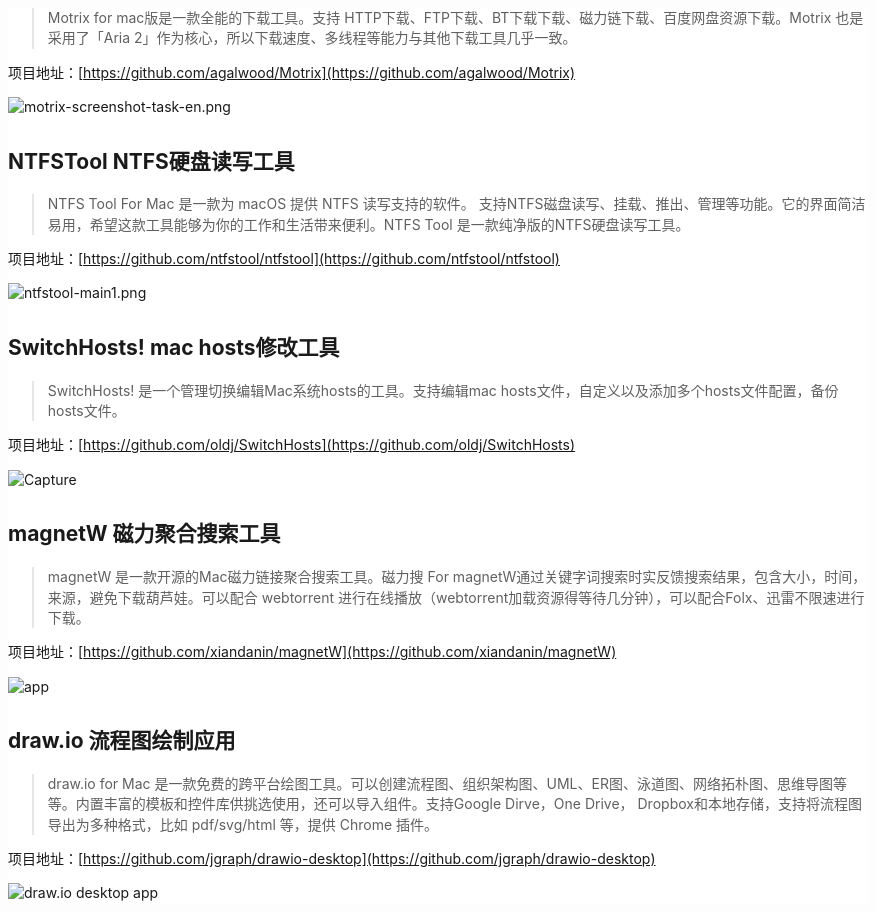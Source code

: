 > Motrix for mac版是一款全能的下载工具。支持 HTTP下载、FTP下载、BT下载下载、磁力链下载、百度网盘资源下载。Motrix 也是采用了「Aria 2」作为核心，所以下载速度、多线程等能力与其他下载工具几乎一致。

项目地址：[https://github.com/agalwood/Motrix](https://github.com/agalwood/Motrix)

![motrix-screenshot-task-en.png](/assets/68747470733a2f2f63646e2e6e6c61726b2e636f6d2f79757175652f302f323032302f706e672f3132393134372f313538393738323233383530312d65376233393136362d646135382d343135322d616533342d3635613036316361666134382e706e67.png)

## NTFSTool NTFS硬盘读写工具

> NTFS Tool For Mac 是一款为 macOS 提供 NTFS 读写支持的软件。 支持NTFS磁盘读写、挂载、推出、管理等功能。它的界面简洁易用，希望这款工具能够为你的工作和生活带来便利。NTFS Tool 是一款纯净版的NTFS硬盘读写工具。

项目地址：[https://github.com/ntfstool/ntfstool](https://github.com/ntfstool/ntfstool)

![ntfstool-main1.png](/assets/ntfs-display.jpg)



## SwitchHosts!  mac hosts修改工具

> SwitchHosts! 是一个管理切换编辑Mac系统hosts的工具。支持编辑mac hosts文件，自定义以及添加多个hosts文件配置，备份hosts文件。

项目地址：[https://github.com/oldj/SwitchHosts](https://github.com/oldj/SwitchHosts)

![Capture](https://raw.githubusercontent.com/oldj/SwitchHosts/master/screenshots/sh_light.png)

## magnetW 磁力聚合搜索工具

> magnetW 是一款开源的Mac磁力链接聚合搜索工具。磁力搜 For magnetW通过关键字词搜索时实反馈搜索结果，包含大小，时间，来源，避免下载葫芦娃。可以配合 webtorrent 进行在线播放（webtorrent加载资源得等待几分钟），可以配合Folx、迅雷不限速进行下载。

项目地址：[https://github.com/xiandanin/magnetW](https://github.com/xiandanin/magnetW)

![app](/assets/app.gif)

## draw.io 流程图绘制应用

> draw.io for Mac 是一款免费的跨平台绘图工具。可以创建流程图、组织架构图、UML、ER图、泳道图、网络拓朴图、思维导图等等。内置丰富的模板和控件库供挑选使用，还可以导入组件。支持Google Dirve，One Drive， Dropbox和本地存储，支持将流程图导出为多种格式，比如 pdf/svg/html 等，提供 Chrome 插件。

项目地址：[https://github.com/jgraph/drawio-desktop](https://github.com/jgraph/drawio-desktop)

![draw.io desktop app](/assets/screenshot-20201030161656777.png)



